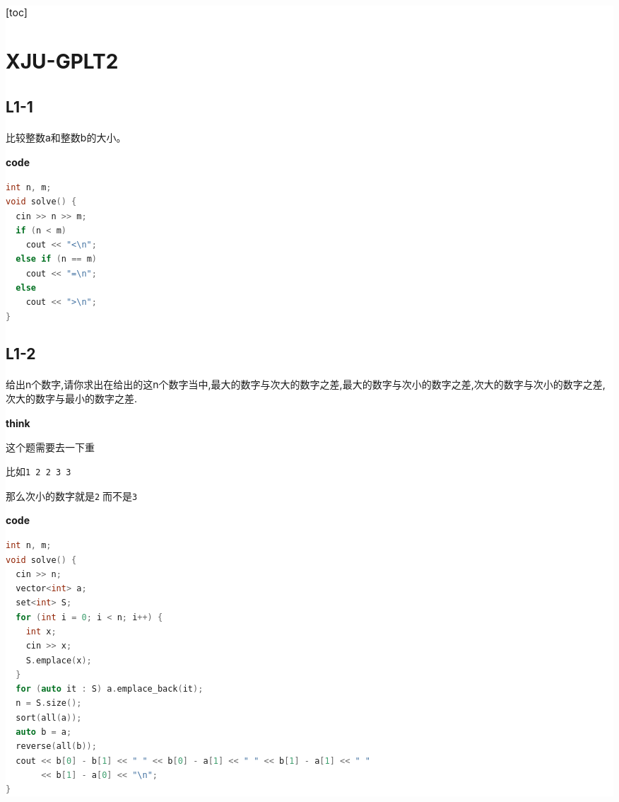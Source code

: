 [toc]

# XJU-GPLT2

## L1-1

比较整数a和整数b的大小。

**code**

```C++
int n, m;
void solve() {
  cin >> n >> m;
  if (n < m)
    cout << "<\n";
  else if (n == m)
    cout << "=\n";
  else
    cout << ">\n";
}

```

## L1-2

给出n个数字,请你求出在给出的这n个数字当中,最大的数字与次大的数字之差,最大的数字与次小的数字之差,次大的数字与次小的数字之差,次大的数字与最小的数字之差.

**think**

这个题需要去一下重

比如`1 2 2 3 3`

那么次小的数字就是`2` 而不是`3`

**code**

```C++
int n, m;
void solve() {
  cin >> n;
  vector<int> a;
  set<int> S;
  for (int i = 0; i < n; i++) {
    int x;
    cin >> x;
    S.emplace(x);
  }
  for (auto it : S) a.emplace_back(it);
  n = S.size();
  sort(all(a));
  auto b = a;
  reverse(all(b));
  cout << b[0] - b[1] << " " << b[0] - a[1] << " " << b[1] - a[1] << " "
       << b[1] - a[0] << "\n";
}
```
